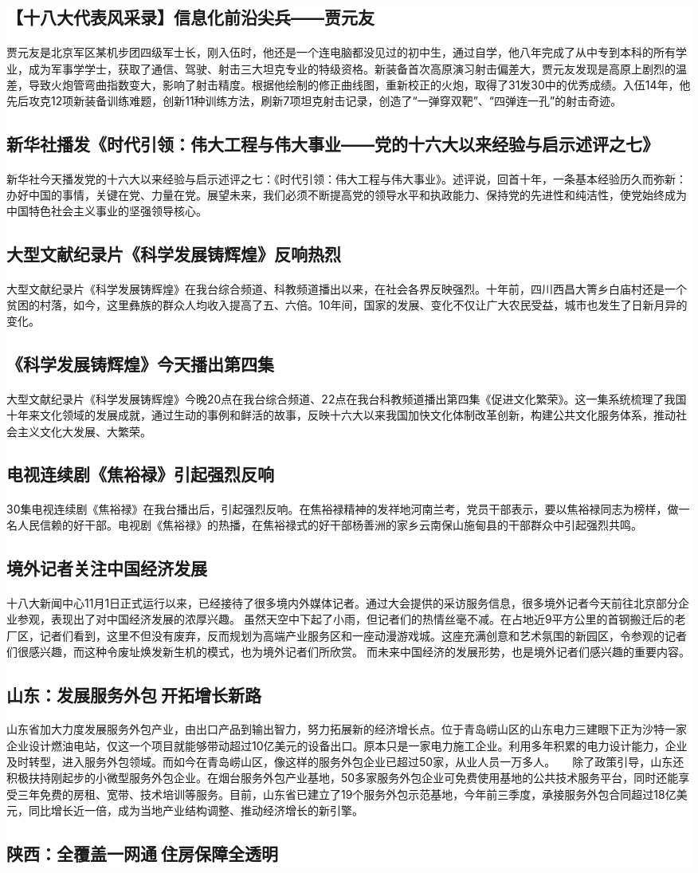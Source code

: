 
## 【十八大代表风采录】信息化前沿尖兵——贾元友


贾元友是北京军区某机步团四级军士长，刚入伍时，他还是一个连电脑都没见过的初中生，通过自学，他八年完成了从中专到本科的所有学业，成为军事学学士，获取了通信、驾驶、射击三大坦克专业的特级资格。新装备首次高原演习射击偏差大，贾元友发现是高原上剧烈的温差，导致火炮管弯曲指数变大，影响了射击精度。根据他绘制的修正曲线图，重新校正的火炮，取得了31发30中的优秀成绩。入伍14年，他先后攻克12项新装备训练难题，创新11种训练方法，刷新7项坦克射击记录，创造了“一弹穿双靶”、“四弹连一孔”的射击奇迹。


## 新华社播发《时代引领：伟大工程与伟大事业——党的十六大以来经验与启示述评之七》


新华社今天播发党的十六大以来经验与启示述评之七：《时代引领：伟大工程与伟大事业》。述评说，回首十年，一条基本经验历久而弥新：办好中国的事情，关键在党、力量在党。展望未来，我们必须不断提高党的领导水平和执政能力、保持党的先进性和纯洁性，使党始终成为中国特色社会主义事业的坚强领导核心。


## 大型文献纪录片《科学发展铸辉煌》反响热烈


大型文献纪录片《科学发展铸辉煌》在我台综合频道、科教频道播出以来，在社会各界反映强烈。十年前，四川西昌大箐乡白庙村还是一个贫困的村落，如今，这里彝族的群众人均收入提高了五、六倍。10年间，国家的发展、变化不仅让广大农民受益，城市也发生了日新月异的变化。


## 《科学发展铸辉煌》今天播出第四集


大型文献纪录片《科学发展铸辉煌》今晚20点在我台综合频道、22点在我台科教频道播出第四集《促进文化繁荣》。这一集系统梳理了我国十年来文化领域的发展成就，通过生动的事例和鲜活的故事，反映十六大以来我国加快文化体制改革创新，构建公共文化服务体系，推动社会主义文化大发展、大繁荣。


## 电视连续剧《焦裕禄》引起强烈反响


30集电视连续剧《焦裕禄》在我台播出后，引起强烈反响。在焦裕禄精神的发祥地河南兰考，党员干部表示，要以焦裕禄同志为榜样，做一名人民信赖的好干部。电视剧《焦裕禄》的热播，在焦裕禄式的好干部杨善洲的家乡云南保山施甸县的干部群众中引起强烈共鸣。


## 境外记者关注中国经济发展


十八大新闻中心11月1日正式运行以来，已经接待了很多境内外媒体记者。通过大会提供的采访服务信息，很多境外记者今天前往北京部分企业参观，表现出了对中国经济发展的浓厚兴趣。 虽然天空中下起了小雨，但记者们的热情丝毫不减。在占地近9平方公里的首钢搬迁后的老厂区，记者们看到，这里不但没有废弃，反而规划为高端产业服务区和一座动漫游戏城。这座充满创意和艺术氛围的新园区，令参观的记者们很感兴趣，而这种令废址焕发新生机的模式，也为境外记者们所欣赏。 而未来中国经济的发展形势，也是境外记者们感兴趣的重要内容。


## 山东：发展服务外包 开拓增长新路


山东省加大力度发展服务外包产业，由出口产品到输出智力，努力拓展新的经济增长点。位于青岛崂山区的山东电力三建眼下正为沙特一家企业设计燃油电站，仅这一个项目就能够带动超过10亿美元的设备出口。原本只是一家电力施工企业。利用多年积累的电力设计能力，企业及时转型，进入服务外包领域。而如今在青岛崂山区，像这样的服务外包企业已超过50家，从业人员一万多人。　　除了政策引导，山东还积极扶持刚起步的小微型服务外包企业。在烟台服务外包产业基地，50多家服务外包企业可免费使用基地的公共技术服务平台，同时还能享受三年免费的房租、宽带、技术培训等服务。目前，山东省已建立了19个服务外包示范基地，今年前三季度，承接服务外包合同超过18亿美元，同比增长近一倍，成为当地产业结构调整、推动经济增长的新引擎。


## 陕西：全覆盖一网通 住房保障全透明

